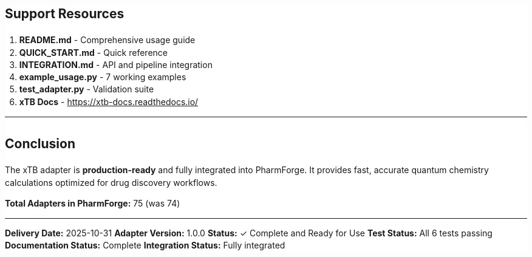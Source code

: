 
## Support Resources

1. **README.md** - Comprehensive usage guide
2. **QUICK_START.md** - Quick reference
3. **INTEGRATION.md** - API and pipeline integration
4. **example_usage.py** - 7 working examples
5. **test_adapter.py** - Validation suite
6. **xTB Docs** - https://xtb-docs.readthedocs.io/

---

## Conclusion

The xTB adapter is **production-ready** and fully integrated into PharmForge. It provides fast, accurate quantum chemistry calculations optimized for drug discovery workflows.

**Total Adapters in PharmForge:** 75 (was 74)

---

**Delivery Date:** 2025-10-31
**Adapter Version:** 1.0.0
**Status:** ✓ Complete and Ready for Use
**Test Status:** All 6 tests passing
**Documentation Status:** Complete
**Integration Status:** Fully integrated
